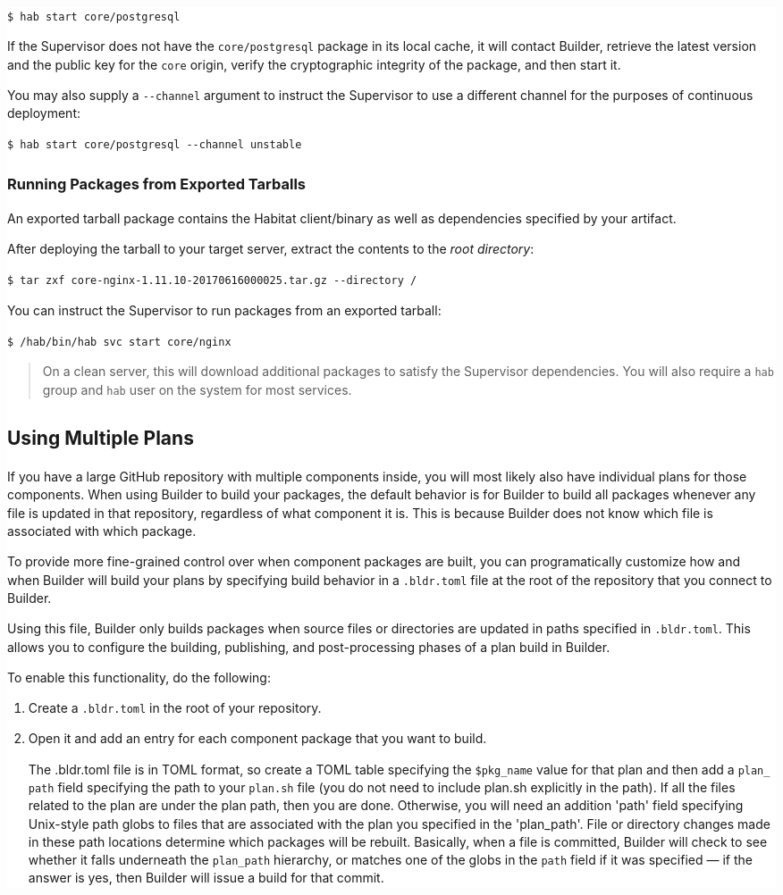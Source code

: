```
$ hab start core/postgresql
```

If the Supervisor does not have the `core/postgresql` package in its local cache, it will contact Builder, retrieve the latest version and the public key for the `core` origin, verify the cryptographic integrity of the package, and then start it.

You may also supply a `--channel` argument to instruct the Supervisor to use a different channel for the purposes of continuous deployment:

```
$ hab start core/postgresql --channel unstable
```

### Running Packages from Exported Tarballs

An exported tarball package contains the Habitat client/binary as well as dependencies specified by your artifact.

After deploying the tarball to your target server, extract the contents to the *root directory*:

```
$ tar zxf core-nginx-1.11.10-20170616000025.tar.gz --directory /
```

You can instruct the Supervisor to run packages from an exported tarball:

```
$ /hab/bin/hab svc start core/nginx
```

> On a clean server, this will download additional packages to satisfy the Supervisor dependencies. You will also require a `hab` group and `hab` user on the system for most services.

## Using Multiple Plans

If you have a large GitHub repository with multiple components inside, you will most likely also have individual plans for those components. When using Builder to build your packages, the default behavior is for Builder to build all packages whenever any file is updated in that repository, regardless of what component it is. This is because Builder does not know which file is associated with which package.

To provide more fine-grained control over when component packages are built, you can programatically customize how and when Builder will build your plans by specifying build behavior in a `.bldr.toml` file at the root of the repository that you connect to Builder.

Using this file, Builder only builds packages when source files or directories are updated in paths specified in `.bldr.toml`. This allows you to configure the building, publishing, and post-processing phases of a plan build in Builder.

To enable this functionality, do the following:

1. Create a `.bldr.toml` in the root of your repository.

1. Open it and add an entry for each component package that you want to build.

    The .bldr.toml file is in TOML format, so create a TOML table specifying the `$pkg_name` value for that plan and then add a `plan_path` field specifying the path to your `plan.sh` file (you do not need to include plan.sh explicitly in the path). If all the files related to the plan are under the plan path, then you are done. Otherwise, you will need an addition 'path' field specifying Unix-style path globs to files that are associated with the plan you specified in the 'plan_path'. File or directory changes made in these path locations determine which packages will be rebuilt. Basically, when a file is committed, Builder will check to see whether it falls underneath the `plan_path` hierarchy, or matches one of the globs in the `path` field if it was specified &mdash; if the answer is yes, then Builder will issue a build for that commit.
